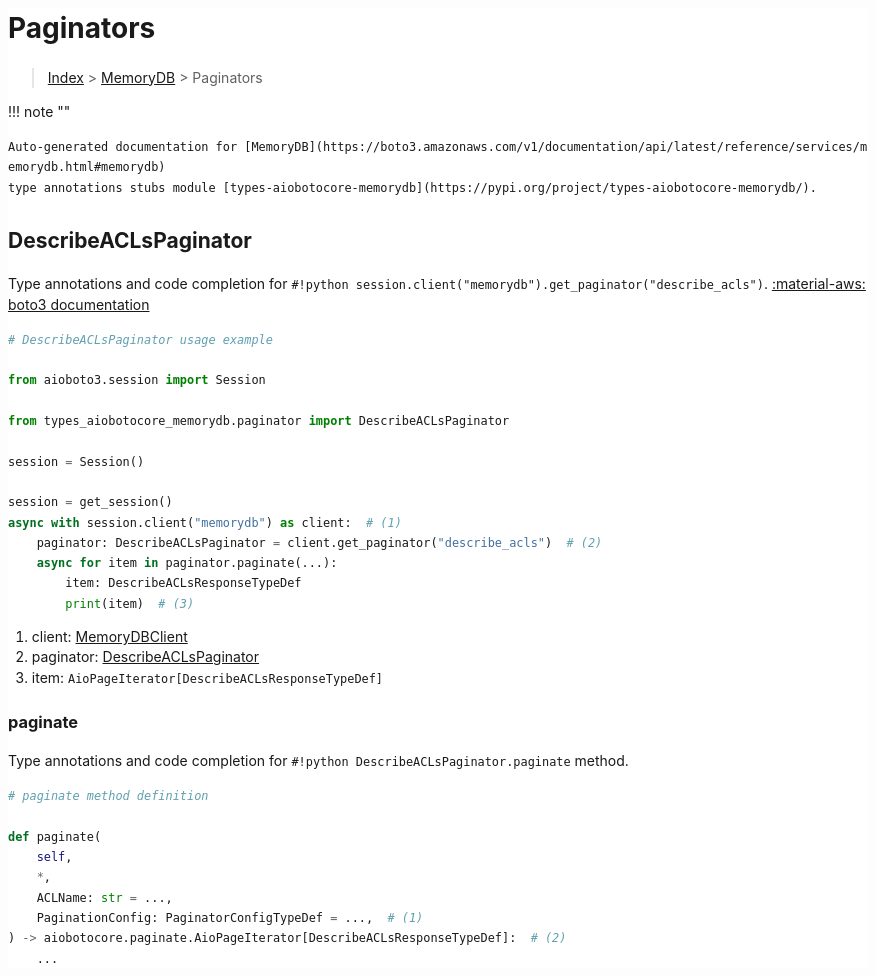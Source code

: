# Paginators

> [Index](../README.md) > [MemoryDB](./README.md) > Paginators

!!! note ""

    Auto-generated documentation for [MemoryDB](https://boto3.amazonaws.com/v1/documentation/api/latest/reference/services/memorydb.html#memorydb)
    type annotations stubs module [types-aiobotocore-memorydb](https://pypi.org/project/types-aiobotocore-memorydb/).

## DescribeACLsPaginator

Type annotations and code completion for `#!python session.client("memorydb").get_paginator("describe_acls")`.
[:material-aws: boto3 documentation](https://boto3.amazonaws.com/v1/documentation/api/latest/reference/services/memorydb/paginator/DescribeACLs.html#MemoryDB.Paginator.DescribeACLs)

```python
# DescribeACLsPaginator usage example

from aioboto3.session import Session

from types_aiobotocore_memorydb.paginator import DescribeACLsPaginator

session = Session()

session = get_session()
async with session.client("memorydb") as client:  # (1)
    paginator: DescribeACLsPaginator = client.get_paginator("describe_acls")  # (2)
    async for item in paginator.paginate(...):
        item: DescribeACLsResponseTypeDef
        print(item)  # (3)
```

1. client: [MemoryDBClient](./client.md)
2. paginator: [DescribeACLsPaginator](./paginators.md#describeaclspaginator)
3. item: `AioPageIterator[DescribeACLsResponseTypeDef]`


### paginate

Type annotations and code completion for `#!python DescribeACLsPaginator.paginate` method.

```python
# paginate method definition

def paginate(
    self,
    *,
    ACLName: str = ...,
    PaginationConfig: PaginatorConfigTypeDef = ...,  # (1)
) -> aiobotocore.paginate.AioPageIterator[DescribeACLsResponseTypeDef]:  # (2)
    ...
```
